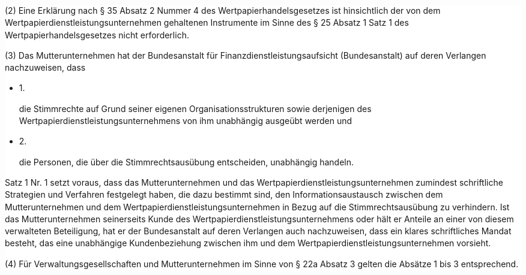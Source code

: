 (2) Eine Erklärung nach § 35 Absatz 2 Nummer 4 des
Wertpapierhandelsgesetzes ist hinsichtlich der von dem
Wertpapierdienstleistungsunternehmen gehaltenen Instrumente im Sinne des
§ 25 Absatz 1 Satz 1 des Wertpapierhandelsgesetzes nicht erforderlich.

</div>

<div class="jurAbsatz">

(3) Das Mutterunternehmen hat der Bundesanstalt für
Finanzdienstleistungsaufsicht (Bundesanstalt) auf deren Verlangen
nachzuweisen, dass

  - 1\.
    
    <div style="">
    
    die Stimmrechte auf Grund seiner eigenen Organisationsstrukturen
    sowie derjenigen des Wertpapierdienstleistungsunternehmens von ihm
    unabhängig ausgeübt werden und
    
    </div>

  - 2\.
    
    <div style="">
    
    die Personen, die über die Stimmrechtsausübung entscheiden,
    unabhängig handeln.
    
    </div>

Satz 1 Nr. 1 setzt voraus, dass das Mutterunternehmen und das
Wertpapierdienstleistungsunternehmen zumindest schriftliche Strategien
und Verfahren festgelegt haben, die dazu bestimmt sind, den
Informationsaustausch zwischen dem Mutterunternehmen und dem
Wertpapierdienstleistungsunternehmen in Bezug auf die
Stimmrechtsausübung zu verhindern. Ist das Mutterunternehmen
seinerseits Kunde des Wertpapierdienstleistungsunternehmens oder hält er
Anteile an einer von diesem verwalteten Beteiligung, hat er der
Bundesanstalt auf deren Verlangen auch nachzuweisen, dass ein klares
schriftliches Mandat besteht, das eine unabhängige Kundenbeziehung
zwischen ihm und dem Wertpapierdienstleistungsunternehmen vorsieht.

</div>

<div class="jurAbsatz">

(4) Für Verwaltungsgesellschaften und Mutterunternehmen im Sinne von §
22a Absatz 3 gelten die Absätze 1 bis 3 entsprechend.

</div>

</div>

</div>

</div>

<span id="BJNR040800008BJNE000502123.html"></span>
